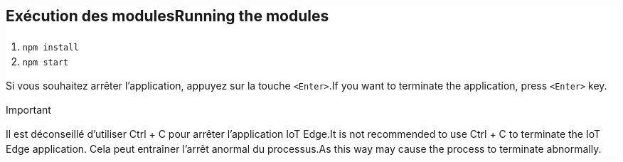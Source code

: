 ## <a name="running-the-modules"></a><span data-ttu-id="2dd89-182">Exécution des modules</span><span class="sxs-lookup"><span data-stu-id="2dd89-182">Running the modules</span></span>
1. `npm install`
2. `npm start`

<span data-ttu-id="2dd89-183">Si vous souhaitez arrêter l’application, appuyez sur la touche `<Enter>`.</span><span class="sxs-lookup"><span data-stu-id="2dd89-183">If you want to terminate the application, press `<Enter>` key.</span></span>

> [!IMPORTANT]
> <span data-ttu-id="2dd89-184">Il est déconseillé d’utiliser Ctrl + C pour arrêter l’application IoT Edge.</span><span class="sxs-lookup"><span data-stu-id="2dd89-184">It is not recommended to use Ctrl + C to terminate the IoT Edge application.</span></span> <span data-ttu-id="2dd89-185">Cela peut entraîner l’arrêt anormal du processus.</span><span class="sxs-lookup"><span data-stu-id="2dd89-185">As this way may cause the process to terminate abnormally.</span></span>

